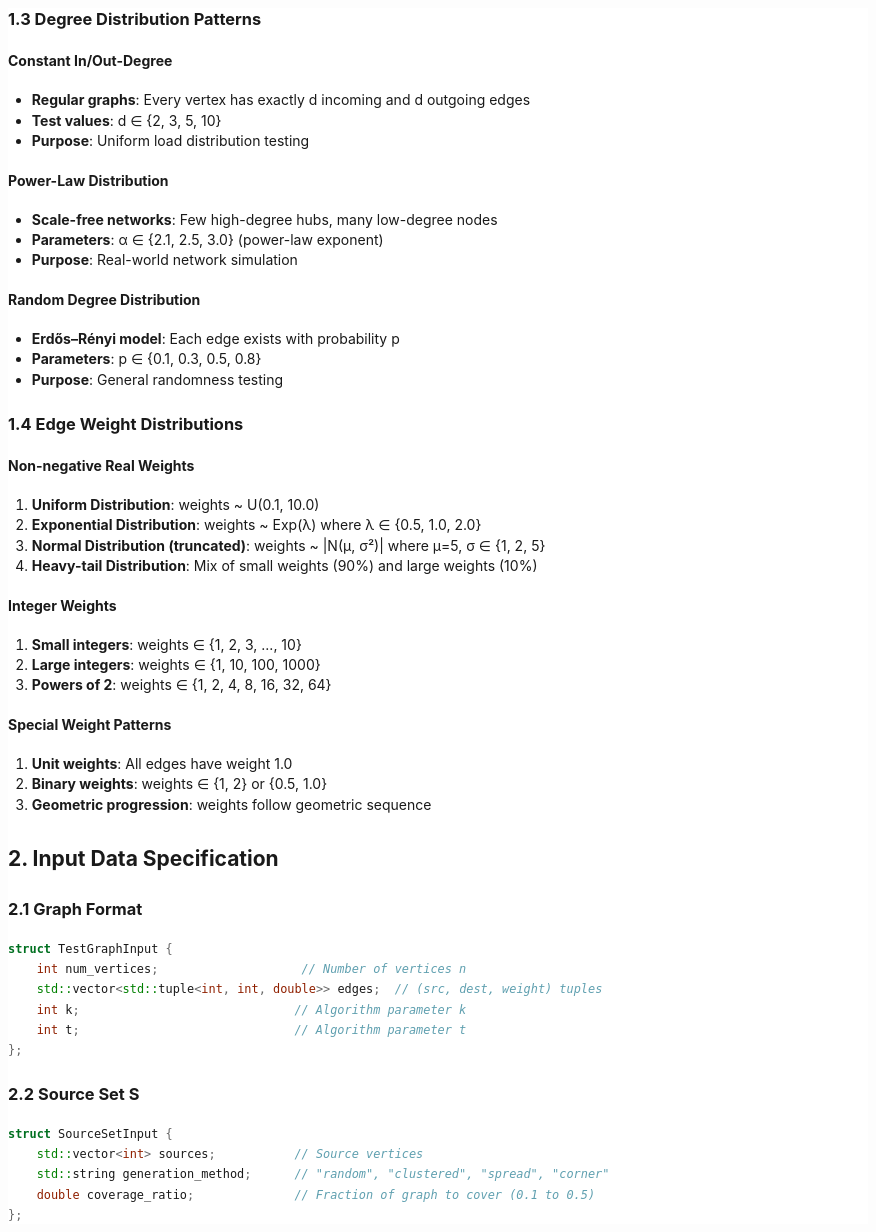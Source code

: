 ### 1.3 Degree Distribution Patterns

#### Constant In/Out-Degree
- **Regular graphs**: Every vertex has exactly d incoming and d outgoing edges
- **Test values**: d ∈ {2, 3, 5, 10}
- **Purpose**: Uniform load distribution testing

#### Power-Law Distribution
- **Scale-free networks**: Few high-degree hubs, many low-degree nodes
- **Parameters**: α ∈ {2.1, 2.5, 3.0} (power-law exponent)
- **Purpose**: Real-world network simulation

#### Random Degree Distribution
- **Erdős–Rényi model**: Each edge exists with probability p
- **Parameters**: p ∈ {0.1, 0.3, 0.5, 0.8}
- **Purpose**: General randomness testing

### 1.4 Edge Weight Distributions

#### Non-negative Real Weights
1. **Uniform Distribution**: weights ~ U(0.1, 10.0)
2. **Exponential Distribution**: weights ~ Exp(λ) where λ ∈ {0.5, 1.0, 2.0}
3. **Normal Distribution (truncated)**: weights ~ |N(μ, σ²)| where μ=5, σ ∈ {1, 2, 5}
4. **Heavy-tail Distribution**: Mix of small weights (90%) and large weights (10%)

#### Integer Weights
1. **Small integers**: weights ∈ {1, 2, 3, ..., 10}
2. **Large integers**: weights ∈ {1, 10, 100, 1000}
3. **Powers of 2**: weights ∈ {1, 2, 4, 8, 16, 32, 64}

#### Special Weight Patterns
1. **Unit weights**: All edges have weight 1.0
2. **Binary weights**: weights ∈ {1, 2} or {0.5, 1.0}
3. **Geometric progression**: weights follow geometric sequence

## 2. Input Data Specification

### 2.1 Graph Format
```cpp
struct TestGraphInput {
    int num_vertices;                    // Number of vertices n
    std::vector<std::tuple<int, int, double>> edges;  // (src, dest, weight) tuples
    int k;                              // Algorithm parameter k
    int t;                              // Algorithm parameter t
};
```

### 2.2 Source Set S
```cpp
struct SourceSetInput {
    std::vector<int> sources;           // Source vertices
    std::string generation_method;      // "random", "clustered", "spread", "corner"
    double coverage_ratio;              // Fraction of graph to cover (0.1 to 0.5)
};
```
